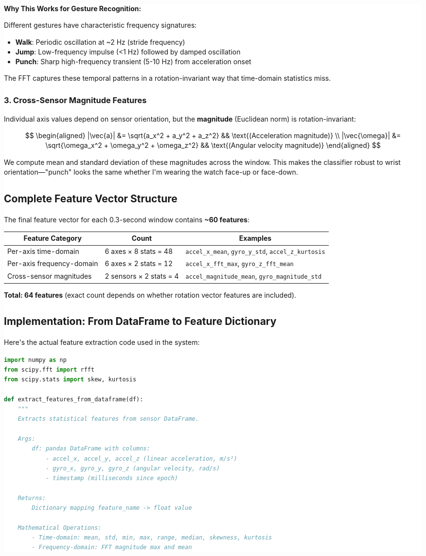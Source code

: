 **Why This Works for Gesture Recognition:**

Different gestures have characteristic frequency signatures:
- **Walk**: Periodic oscillation at ~2 Hz (stride frequency)
- **Jump**: Low-frequency impulse (<1 Hz) followed by damped oscillation
- **Punch**: Sharp high-frequency transient (5-10 Hz) from acceleration onset

The FFT captures these temporal patterns in a rotation-invariant way that time-domain statistics miss.

### 3. Cross-Sensor Magnitude Features

Individual axis values depend on sensor orientation, but the **magnitude** (Euclidean norm) is rotation-invariant:

$$
\begin{aligned}
|\vec{a}| &= \sqrt{a_x^2 + a_y^2 + a_z^2} && \text{(Acceleration magnitude)} \\
|\vec{\omega}| &= \sqrt{\omega_x^2 + \omega_y^2 + \omega_z^2} && \text{(Angular velocity magnitude)}
\end{aligned}
$$

We compute mean and standard deviation of these magnitudes across the window. This makes the classifier robust to wrist orientation—"punch" looks the same whether I'm wearing the watch face-up or face-down.

## Complete Feature Vector Structure

The final feature vector for each 0.3-second window contains **~60 features**:

| Feature Category | Count | Examples |
|-----------------|-------|----------|
| Per-axis time-domain | 6 axes × 8 stats = 48 | `accel_x_mean`, `gyro_y_std`, `accel_z_kurtosis` |
| Per-axis frequency-domain | 6 axes × 2 stats = 12 | `accel_x_fft_max`, `gyro_z_fft_mean` |
| Cross-sensor magnitudes | 2 sensors × 2 stats = 4 | `accel_magnitude_mean`, `gyro_magnitude_std` |

**Total: 64 features** (exact count depends on whether rotation vector features are included).

## Implementation: From DataFrame to Feature Dictionary

Here's the actual feature extraction code used in the system:

```python
import numpy as np
from scipy.fft import rfft
from scipy.stats import skew, kurtosis

def extract_features_from_dataframe(df):
    """
    Extracts statistical features from sensor DataFrame.
    
    Args:
        df: pandas DataFrame with columns:
            - accel_x, accel_y, accel_z (linear acceleration, m/s²)
            - gyro_x, gyro_y, gyro_z (angular velocity, rad/s)
            - timestamp (milliseconds since epoch)
    
    Returns:
        Dictionary mapping feature_name -> float value
        
    Mathematical Operations:
        - Time-domain: mean, std, min, max, range, median, skewness, kurtosis
        - Frequency-domain: FFT magnitude max and mean
```